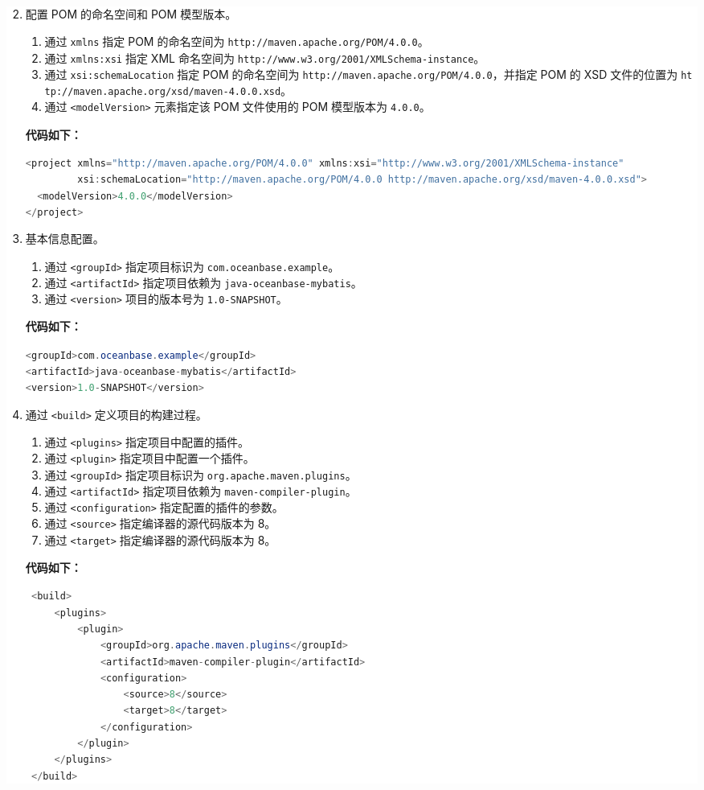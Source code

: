 2. 配置 POM 的命名空间和 POM 模型版本。

   1. 通过 `xmlns` 指定 POM 的命名空间为 `http://maven.apache.org/POM/4.0.0`。
   2. 通过 `xmlns:xsi` 指定 XML 命名空间为 `http://www.w3.org/2001/XMLSchema-instance`。
   3. 通过 `xsi:schemaLocation` 指定 POM 的命名空间为 `http://maven.apache.org/POM/4.0.0`，并指定 POM 的 XSD 文件的位置为 `http://maven.apache.org/xsd/maven-4.0.0.xsd`。
   4. 通过 `<modelVersion>` 元素指定该 POM 文件使用的 POM 模型版本为 `4.0.0`。

   **代码如下：**

   ```java
   <project xmlns="http://maven.apache.org/POM/4.0.0" xmlns:xsi="http://www.w3.org/2001/XMLSchema-instance"
            xsi:schemaLocation="http://maven.apache.org/POM/4.0.0 http://maven.apache.org/xsd/maven-4.0.0.xsd">
     <modelVersion>4.0.0</modelVersion>
   </project>
   ```

3. 基本信息配置。

   1. 通过 `<groupId>` 指定项目标识为 `com.oceanbase.example`。
   2. 通过 `<artifactId>` 指定项目依赖为 `java-oceanbase-mybatis`。
   3. 通过 `<version>` 项目的版本号为 `1.0-SNAPSHOT`。

   **代码如下：**

   ```java
   <groupId>com.oceanbase.example</groupId>
   <artifactId>java-oceanbase-mybatis</artifactId>
   <version>1.0-SNAPSHOT</version>
   ```

4. 通过 `<build>` 定义项目的构建过程。

   1. 通过 `<plugins>` 指定项目中配置的插件。
   2. 通过 `<plugin>` 指定项目中配置一个插件。
   3. 通过 `<groupId>` 指定项目标识为 `org.apache.maven.plugins`。
   4. 通过 `<artifactId>` 指定项目依赖为 `maven-compiler-plugin`。
   5. 通过 `<configuration>` 指定配置的插件的参数。
   6. 通过 `<source>` 指定编译器的源代码版本为 8。
   7. 通过 `<target>` 指定编译器的源代码版本为 8。

   **代码如下：**

   ```java
    <build>
        <plugins>
            <plugin>
                <groupId>org.apache.maven.plugins</groupId>
                <artifactId>maven-compiler-plugin</artifactId>
                <configuration>
                    <source>8</source>
                    <target>8</target>
                </configuration>
            </plugin>
        </plugins>
    </build>
   ```
